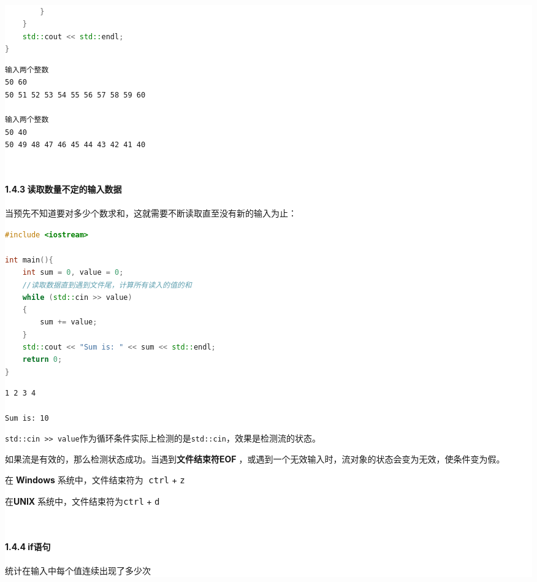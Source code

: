 ```cpp
        }
    }
    std::cout << std::endl;
}
```

```log
输入两个整数
50 60
50 51 52 53 54 55 56 57 58 59 60 

输入两个整数
50 40
50 49 48 47 46 45 44 43 42 41 40 
```

&emsp;

#### 1.4.3 读取数量不定的输入数据

当预先不知道要对多少个数求和，这就需要不断读取直至没有新的输入为止：

```cpp
#include <iostream>

int main(){
    int sum = 0, value = 0;
    //读取数据直到遇到文件尾，计算所有读入的值的和
    while (std::cin >> value)
    {
        sum += value;
    }
    std::cout << "Sum is: " << sum << std::endl;
    return 0;
}
```

```log
1 2 3 4 

Sum is: 10
```

`std::cin >> value`作为循环条件实际上检测的是`std::cin`，效果是检测流的状态。

如果流是有效的，那么检测状态成功。当遇到**文件结束符EOF** ，或遇到一个无效输入时，流对象的状态会变为无效，使条件变为假。

在 **Windows** 系统中，文件结束符为<kbd> ctrl</kbd> + <kbd>z</kbd>   

在**UNIX** 系统中，文件结束符为<kbd>ctrl</kbd> + <kbd>d</kbd>

&emsp;

#### 1.4.4 if语句

统计在输入中每个值连续出现了多少次
